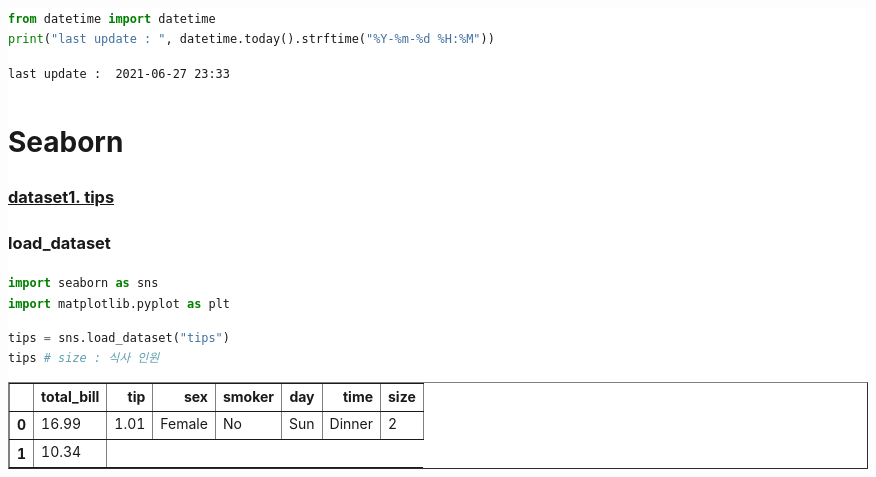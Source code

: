 ```python
from datetime import datetime
print("last update : ", datetime.today().strftime("%Y-%m-%d %H:%M"))
```

    last update :  2021-06-27 23:33


# Seaborn
### <U>dataset1. tips</U>
### load_dataset 


```python
import seaborn as sns
import matplotlib.pyplot as plt
```


```python
tips = sns.load_dataset("tips")
tips # size : 식사 인원
```




<div>
<style scoped>
    .dataframe tbody tr th:only-of-type {
        vertical-align: middle;
    }

    .dataframe tbody tr th {
        vertical-align: top;
    }

    .dataframe thead th {
        text-align: right;
    }
</style>
<table border="1" class="dataframe">
  <thead>
    <tr style="text-align: right;">
      <th></th>
      <th>total_bill</th>
      <th>tip</th>
      <th>sex</th>
      <th>smoker</th>
      <th>day</th>
      <th>time</th>
      <th>size</th>
    </tr>
  </thead>
  <tbody>
    <tr>
      <th>0</th>
      <td>16.99</td>
      <td>1.01</td>
      <td>Female</td>
      <td>No</td>
      <td>Sun</td>
      <td>Dinner</td>
      <td>2</td>
    </tr>
    <tr>
      <th>1</th>
      <td>10.34</td>